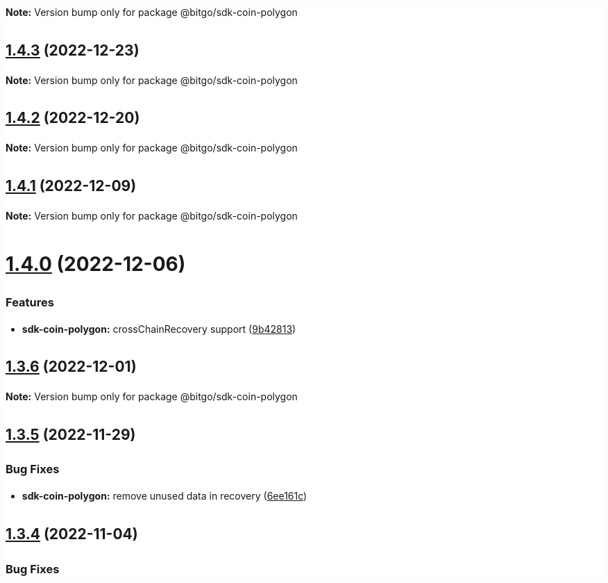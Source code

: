**Note:** Version bump only for package @bitgo/sdk-coin-polygon

## [1.4.3](https://github.com/BitGo/BitGoJS/compare/@bitgo/sdk-coin-polygon@1.4.2...@bitgo/sdk-coin-polygon@1.4.3) (2022-12-23)

**Note:** Version bump only for package @bitgo/sdk-coin-polygon

## [1.4.2](https://github.com/BitGo/BitGoJS/compare/@bitgo/sdk-coin-polygon@1.4.1...@bitgo/sdk-coin-polygon@1.4.2) (2022-12-20)

**Note:** Version bump only for package @bitgo/sdk-coin-polygon

## [1.4.1](https://github.com/BitGo/BitGoJS/compare/@bitgo/sdk-coin-polygon@1.4.0...@bitgo/sdk-coin-polygon@1.4.1) (2022-12-09)

**Note:** Version bump only for package @bitgo/sdk-coin-polygon

# [1.4.0](https://github.com/BitGo/BitGoJS/compare/@bitgo/sdk-coin-polygon@1.3.6...@bitgo/sdk-coin-polygon@1.4.0) (2022-12-06)

### Features

- **sdk-coin-polygon:** crossChainRecovery support ([9b42813](https://github.com/BitGo/BitGoJS/commit/9b4281333a8d3835219e566e31cba28ab448c85f))

## [1.3.6](https://github.com/BitGo/BitGoJS/compare/@bitgo/sdk-coin-polygon@1.3.5...@bitgo/sdk-coin-polygon@1.3.6) (2022-12-01)

**Note:** Version bump only for package @bitgo/sdk-coin-polygon

## [1.3.5](https://github.com/BitGo/BitGoJS/compare/@bitgo/sdk-coin-polygon@1.3.0...@bitgo/sdk-coin-polygon@1.3.5) (2022-11-29)

### Bug Fixes

- **sdk-coin-polygon:** remove unused data in recovery ([6ee161c](https://github.com/BitGo/BitGoJS/commit/6ee161c28e2e627456541b479d8f362fbf96979d))

## [1.3.4](https://github.com/BitGo/BitGoJS/compare/@bitgo/sdk-coin-polygon@1.3.0...@bitgo/sdk-coin-polygon@1.3.4) (2022-11-04)

### Bug Fixes
